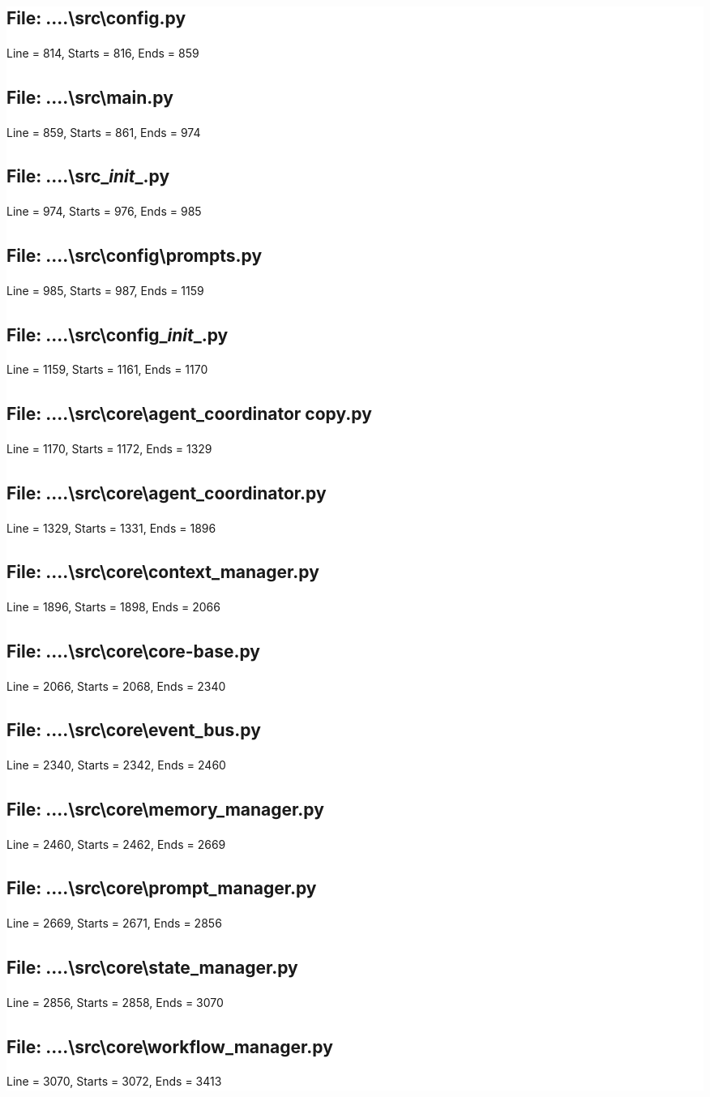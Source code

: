 ## File: ..\..\src\config.py
Line = 814, Starts = 816, Ends = 859

## File: ..\..\src\main.py
Line = 859, Starts = 861, Ends = 974

## File: ..\..\src\__init__.py
Line = 974, Starts = 976, Ends = 985

## File: ..\..\src\config\prompts.py
Line = 985, Starts = 987, Ends = 1159

## File: ..\..\src\config\__init__.py
Line = 1159, Starts = 1161, Ends = 1170

## File: ..\..\src\core\agent_coordinator copy.py
Line = 1170, Starts = 1172, Ends = 1329

## File: ..\..\src\core\agent_coordinator.py
Line = 1329, Starts = 1331, Ends = 1896

## File: ..\..\src\core\context_manager.py
Line = 1896, Starts = 1898, Ends = 2066

## File: ..\..\src\core\core-base.py
Line = 2066, Starts = 2068, Ends = 2340

## File: ..\..\src\core\event_bus.py
Line = 2340, Starts = 2342, Ends = 2460

## File: ..\..\src\core\memory_manager.py
Line = 2460, Starts = 2462, Ends = 2669

## File: ..\..\src\core\prompt_manager.py
Line = 2669, Starts = 2671, Ends = 2856

## File: ..\..\src\core\state_manager.py
Line = 2856, Starts = 2858, Ends = 3070

## File: ..\..\src\core\workflow_manager.py
Line = 3070, Starts = 3072, Ends = 3413
